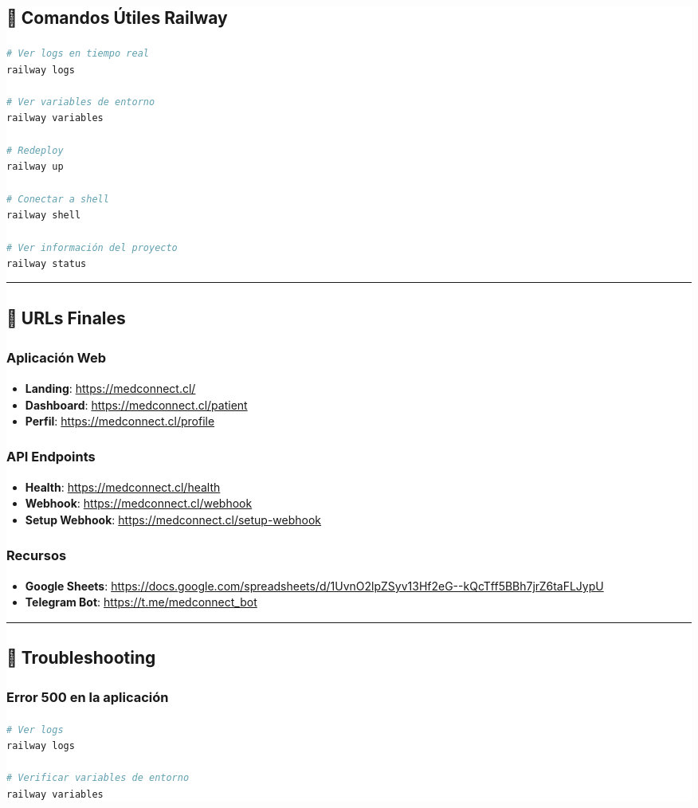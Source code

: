 
## 🔧 **Comandos Útiles Railway**

```bash
# Ver logs en tiempo real
railway logs

# Ver variables de entorno
railway variables

# Redeploy
railway up

# Conectar a shell
railway shell

# Ver información del proyecto
railway status
```

---

## 🎯 **URLs Finales**

### Aplicación Web
- **Landing**: https://medconnect.cl/
- **Dashboard**: https://medconnect.cl/patient
- **Perfil**: https://medconnect.cl/profile

### API Endpoints
- **Health**: https://medconnect.cl/health
- **Webhook**: https://medconnect.cl/webhook
- **Setup Webhook**: https://medconnect.cl/setup-webhook

### Recursos
- **Google Sheets**: https://docs.google.com/spreadsheets/d/1UvnO2lpZSyv13Hf2eG--kQcTff5BBh7jrZ6taFLJypU
- **Telegram Bot**: https://t.me/medconnect_bot

---

## 🚨 **Troubleshooting**

### Error 500 en la aplicación
```bash
# Ver logs
railway logs

# Verificar variables de entorno
railway variables
```
